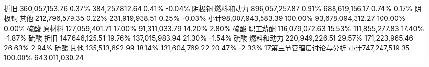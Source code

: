 折旧
360,057,153.76
0.37%
384,257,812.64
0.41%
-0.04%
阴极铜
燃料和动力
896,057,257.87
0.91%
688,619,156.17
0.74%
0.17%
阴极铜
其他
212,796,579.35
0.22%
231,919,938.51
0.25%
-0.03%
小计98,007,943,583.39
100.00%
93,678,094,312.27
100.00%
0.00%
硫酸
原材料
127,059,401.71
17.00%
91,311,033.79
14.20%
2.80%
硫酸
职工薪酬
116,079,072.63
15.53%
111,855,277.83
17.40%
-1.87%
硫酸
折旧
147,646,125.51
19.76%
137,015,983.94
21.30%
-1.54%
硫酸
燃料和动力
220,949,226.51
29.57%
171,223,965.46
26.63%
2.94%
硫酸
其他
135,513,692.99
18.14%
131,604,769.22
20.47%
-2.33%
17第三节管理层讨论与分析
小计747,247,519.35
100.00%
643,011,030.24